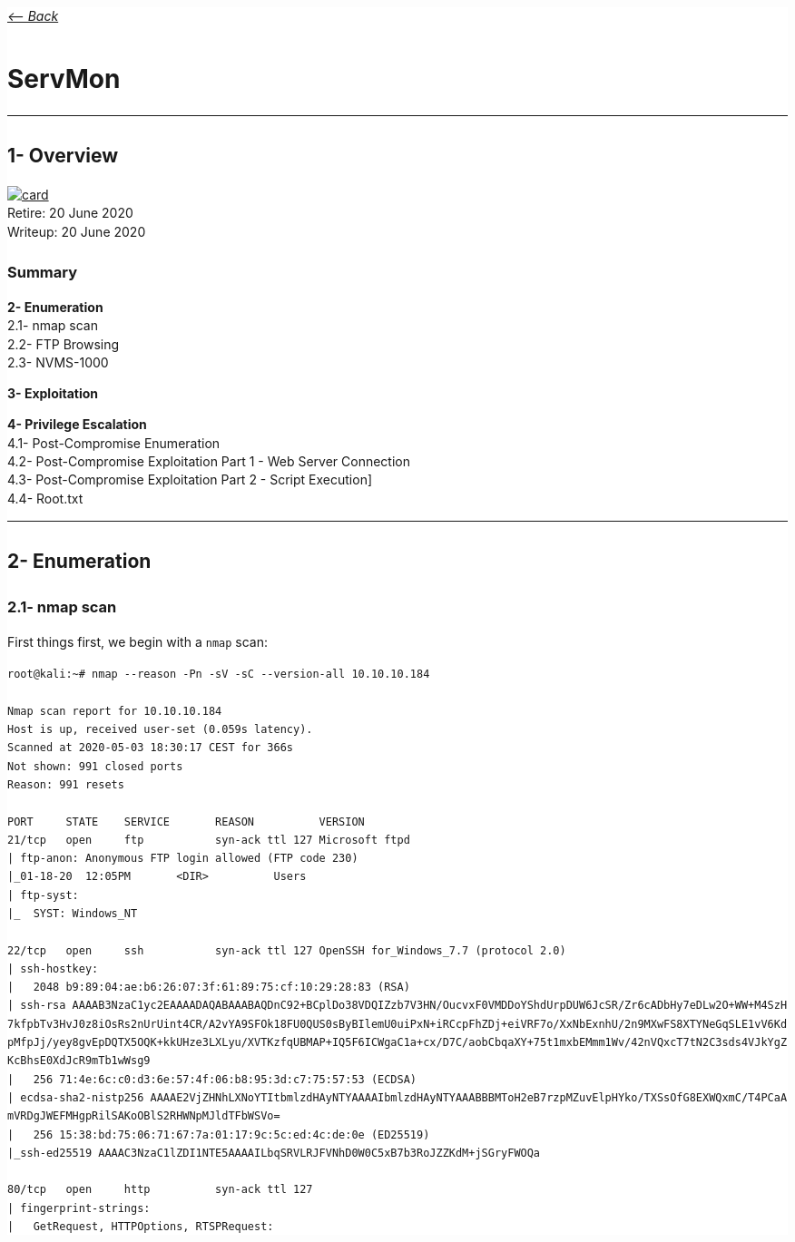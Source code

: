 _[<-- Back](https://flast101.github.io/HTB-writeups)_

# ServMon

* * * 
## 1- Overview

[![card](images/card.png "ServMon")](https://www.hackthebox.eu/home/machines/profile/240)   
Retire: 20 June 2020   
Writeup: 20 June 2020

### Summary

**2- Enumeration**   
2.1- nmap scan   
2.2- FTP Browsing      
2.3- NVMS-1000

**3- Exploitation**   

**4- Privilege Escalation**   
4.1- Post-Compromise Enumeration        
4.2- Post-Compromise Exploitation Part 1 - Web Server Connection       
4.3- Post-Compromise Exploitation Part 2 - Script Execution]        
4.4- Root.txt

* * * 
## 2- Enumeration
### 2.1- nmap scan
First things first, we begin with a `nmap` scan:
~~~
root@kali:~# nmap --reason -Pn -sV -sC --version-all 10.10.10.184

Nmap scan report for 10.10.10.184
Host is up, received user-set (0.059s latency).
Scanned at 2020-05-03 18:30:17 CEST for 366s
Not shown: 991 closed ports
Reason: 991 resets

PORT     STATE    SERVICE       REASON          VERSION
21/tcp   open     ftp           syn-ack ttl 127 Microsoft ftpd
| ftp-anon: Anonymous FTP login allowed (FTP code 230)
|_01-18-20  12:05PM       <DIR>          Users
| ftp-syst:
|_  SYST: Windows_NT

22/tcp   open     ssh           syn-ack ttl 127 OpenSSH for_Windows_7.7 (protocol 2.0)
| ssh-hostkey:
|   2048 b9:89:04:ae:b6:26:07:3f:61:89:75:cf:10:29:28:83 (RSA)
| ssh-rsa AAAAB3NzaC1yc2EAAAADAQABAAABAQDnC92+BCplDo38VDQIZzb7V3HN/OucvxF0VMDDoYShdUrpDUW6JcSR/Zr6cADbHy7eDLw2O+WW+M4SzH7kfpbTv3HvJ0z8iOsRs2nUrUint4CR/A2vYA9SFOk18FU0QUS0sByBIlemU0uiPxN+iRCcpFhZDj+eiVRF7o/XxNbExnhU/2n9MXwFS8XTYNeGqSLE1vV6KdpMfpJj/yey8gvEpDQTX5OQK+kkUHze3LXLyu/XVTKzfqUBMAP+IQ5F6ICWgaC1a+cx/D7C/aobCbqaXY+75t1mxbEMmm1Wv/42nVQxcT7tN2C3sds4VJkYgZKcBhsE0XdJcR9mTb1wWsg9
|   256 71:4e:6c:c0:d3:6e:57:4f:06:b8:95:3d:c7:75:57:53 (ECDSA)
| ecdsa-sha2-nistp256 AAAAE2VjZHNhLXNoYTItbmlzdHAyNTYAAAAIbmlzdHAyNTYAAABBBMToH2eB7rzpMZuvElpHYko/TXSsOfG8EXWQxmC/T4PCaAmVRDgJWEFMHgpRilSAKoOBlS2RHWNpMJldTFbWSVo=
|   256 15:38:bd:75:06:71:67:7a:01:17:9c:5c:ed:4c:de:0e (ED25519)
|_ssh-ed25519 AAAAC3NzaC1lZDI1NTE5AAAAILbqSRVLRJFVNhD0W0C5xB7b3RoJZZKdM+jSGryFWOQa

80/tcp   open     http          syn-ack ttl 127
| fingerprint-strings:
|   GetRequest, HTTPOptions, RTSPRequest:
~~~
